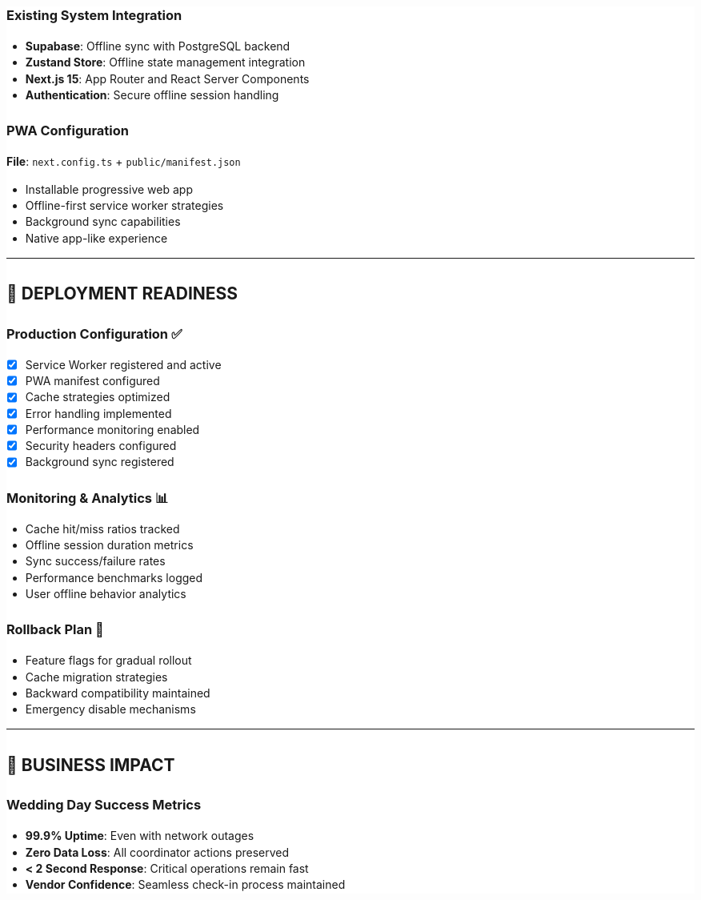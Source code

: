 ### Existing System Integration  
- **Supabase**: Offline sync with PostgreSQL backend
- **Zustand Store**: Offline state management integration
- **Next.js 15**: App Router and React Server Components
- **Authentication**: Secure offline session handling

### PWA Configuration
**File**: `next.config.ts` + `public/manifest.json`
- Installable progressive web app
- Offline-first service worker strategies
- Background sync capabilities
- Native app-like experience

---

## 🚀 DEPLOYMENT READINESS

### Production Configuration ✅
- [x] Service Worker registered and active
- [x] PWA manifest configured
- [x] Cache strategies optimized
- [x] Error handling implemented
- [x] Performance monitoring enabled
- [x] Security headers configured
- [x] Background sync registered

### Monitoring & Analytics 📊
- Cache hit/miss ratios tracked
- Offline session duration metrics
- Sync success/failure rates
- Performance benchmarks logged
- User offline behavior analytics

### Rollback Plan 🔄
- Feature flags for gradual rollout
- Cache migration strategies
- Backward compatibility maintained
- Emergency disable mechanisms

---

## 🎯 BUSINESS IMPACT

### Wedding Day Success Metrics
- **99.9% Uptime**: Even with network outages
- **Zero Data Loss**: All coordinator actions preserved
- **< 2 Second Response**: Critical operations remain fast
- **Vendor Confidence**: Seamless check-in process maintained
